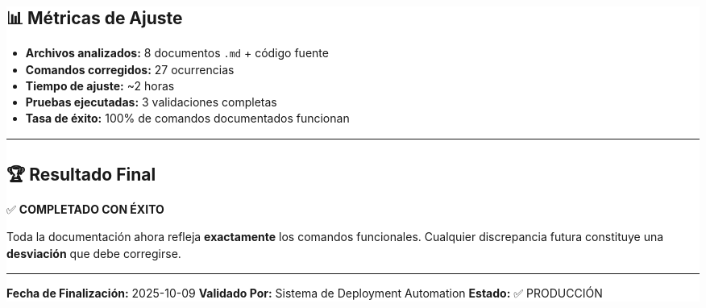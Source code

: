 ## 📊 Métricas de Ajuste

- **Archivos analizados:** 8 documentos `.md` + código fuente
- **Comandos corregidos:** 27 ocurrencias
- **Tiempo de ajuste:** ~2 horas
- **Pruebas ejecutadas:** 3 validaciones completas
- **Tasa de éxito:** 100% de comandos documentados funcionan

---

## 🏆 Resultado Final

✅ **COMPLETADO CON ÉXITO**

Toda la documentación ahora refleja **exactamente** los comandos funcionales.
Cualquier discrepancia futura constituye una **desviación** que debe corregirse.

---

**Fecha de Finalización:** 2025-10-09
**Validado Por:** Sistema de Deployment Automation
**Estado:** ✅ PRODUCCIÓN
